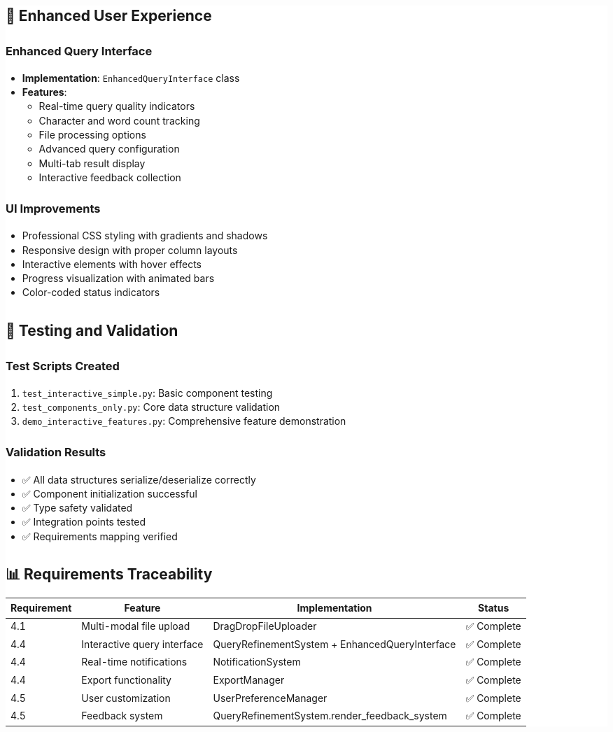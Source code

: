 ## 🎨 Enhanced User Experience

### Enhanced Query Interface
- **Implementation**: `EnhancedQueryInterface` class
- **Features**:
  - Real-time query quality indicators
  - Character and word count tracking
  - File processing options
  - Advanced query configuration
  - Multi-tab result display
  - Interactive feedback collection

### UI Improvements
- Professional CSS styling with gradients and shadows
- Responsive design with proper column layouts
- Interactive elements with hover effects
- Progress visualization with animated bars
- Color-coded status indicators

## 🧪 Testing and Validation

### Test Scripts Created
1. `test_interactive_simple.py`: Basic component testing
2. `test_components_only.py`: Core data structure validation
3. `demo_interactive_features.py`: Comprehensive feature demonstration

### Validation Results
- ✅ All data structures serialize/deserialize correctly
- ✅ Component initialization successful
- ✅ Type safety validated
- ✅ Integration points tested
- ✅ Requirements mapping verified

## 📊 Requirements Traceability

| Requirement | Feature | Implementation | Status |
|-------------|---------|----------------|---------|
| 4.1 | Multi-modal file upload | DragDropFileUploader | ✅ Complete |
| 4.4 | Interactive query interface | QueryRefinementSystem + EnhancedQueryInterface | ✅ Complete |
| 4.4 | Real-time notifications | NotificationSystem | ✅ Complete |
| 4.4 | Export functionality | ExportManager | ✅ Complete |
| 4.5 | User customization | UserPreferenceManager | ✅ Complete |
| 4.5 | Feedback system | QueryRefinementSystem.render_feedback_system | ✅ Complete |
